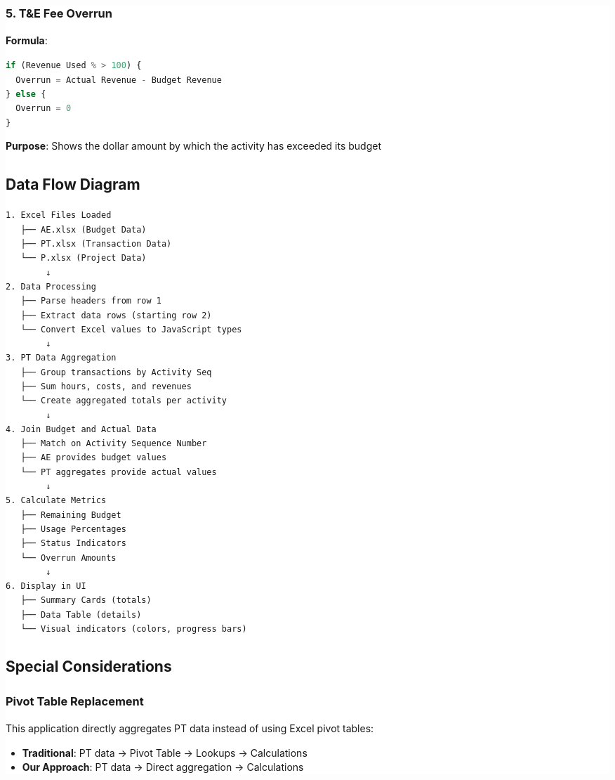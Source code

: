 ### 5. T&E Fee Overrun
**Formula**: 
```javascript
if (Revenue Used % > 100) {
  Overrun = Actual Revenue - Budget Revenue
} else {
  Overrun = 0
}
```

**Purpose**: Shows the dollar amount by which the activity has exceeded its budget

## Data Flow Diagram

```
1. Excel Files Loaded
   ├── AE.xlsx (Budget Data)
   ├── PT.xlsx (Transaction Data)
   └── P.xlsx (Project Data)
        ↓
2. Data Processing
   ├── Parse headers from row 1
   ├── Extract data rows (starting row 2)
   └── Convert Excel values to JavaScript types
        ↓
3. PT Data Aggregation
   ├── Group transactions by Activity Seq
   ├── Sum hours, costs, and revenues
   └── Create aggregated totals per activity
        ↓
4. Join Budget and Actual Data
   ├── Match on Activity Sequence Number
   ├── AE provides budget values
   └── PT aggregates provide actual values
        ↓
5. Calculate Metrics
   ├── Remaining Budget
   ├── Usage Percentages
   ├── Status Indicators
   └── Overrun Amounts
        ↓
6. Display in UI
   ├── Summary Cards (totals)
   ├── Data Table (details)
   └── Visual indicators (colors, progress bars)
```

## Special Considerations

### Pivot Table Replacement
This application directly aggregates PT data instead of using Excel pivot tables:
- **Traditional**: PT data → Pivot Table → Lookups → Calculations
- **Our Approach**: PT data → Direct aggregation → Calculations
